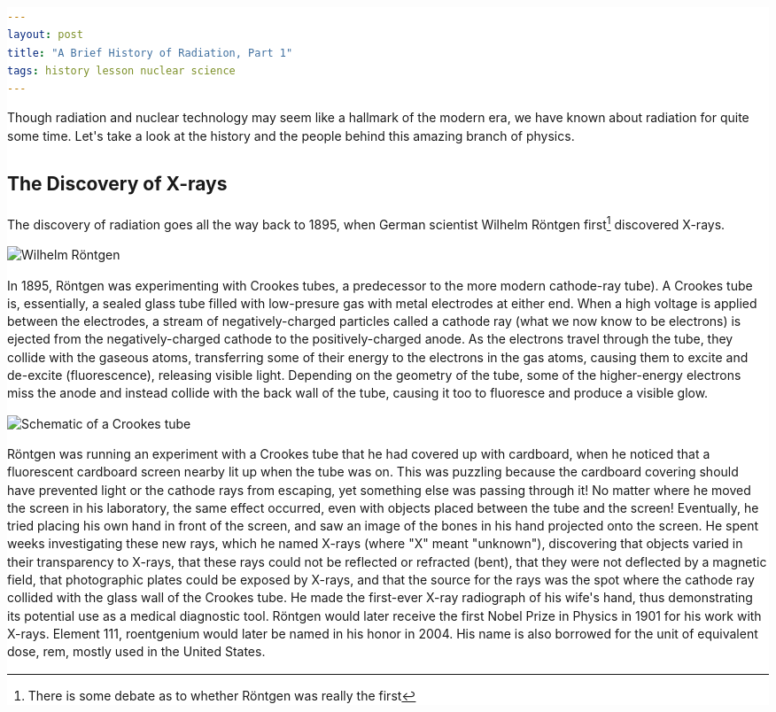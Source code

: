 ```yaml
---
layout: post
title: "A Brief History of Radiation, Part 1"
tags: history lesson nuclear science
---
```


Though radiation and nuclear technology may seem like a hallmark of the
modern era, we have known about radiation for quite some time. Let's
take a look at the history and the people behind this amazing branch of
physics.



The Discovery of X-rays
-----------------------

The discovery of radiation goes all the way back to 1895, when German
scientist Wilhelm Röntgen first[^1] discovered X-rays.

![Wilhelm
Röntgen](https://upload.wikimedia.org/wikipedia/commons/thumb/7/71/Roentgen2.jpg/220px-Roentgen2.jpg "Also pictured: Röntgen's beard.")

In 1895, Röntgen was experimenting with Crookes tubes, a predecessor to
the more modern cathode-ray tube). A Crookes tube is, essentially, a
sealed glass tube filled with low-presure gas with metal electrodes at
either end. When a high voltage is applied between the electrodes, a
stream of negatively-charged particles called a cathode ray (what we now
know to be electrons) is ejected from the negatively-charged cathode to
the positively-charged anode. As the electrons travel through the tube,
they collide with the gaseous atoms, transferring some of their energy
to the electrons in the gas atoms, causing them to excite and de-excite
(fluorescence), releasing visible light. Depending on the geometry of
the tube, some of the higher-energy electrons miss the anode and instead
collide with the back wall of the tube, causing it too to fluoresce and
produce a visible glow.

![Schematic of a Crookes
tube](https://upload.wikimedia.org/wikipedia/commons/thumb/a/ad/Crookes_tube2_diagram.svg/250px-Crookes_tube2_diagram.svg.png "Schematic of a Crookes tube")

Röntgen was running an experiment with a Crookes tube that he had
covered up with cardboard, when he noticed that a fluorescent cardboard
screen nearby lit up when the tube was on. This was puzzling because the
cardboard covering should have prevented light or the cathode rays from
escaping, yet something else was passing through it! No matter where he
moved the screen in his laboratory, the same effect occurred, even with
objects placed between the tube and the screen! Eventually, he tried
placing his own hand in front of the screen, and saw an image of the
bones in his hand projected onto the screen. He spent weeks
investigating these new rays, which he named X-rays (where "X" meant
"unknown"), discovering that objects varied in their transparency to
X-rays, that these rays could not be reflected or refracted (bent), that
they were not deflected by a magnetic field, that photographic plates
could be exposed by X-rays, and that the source for the rays was the
spot where the cathode ray collided with the glass wall of the Crookes
tube. He made the first-ever X-ray radiograph of his wife's hand, thus
demonstrating its potential use as a medical diagnostic tool. Röntgen
would later receive the first Nobel Prize in Physics in 1901 for his
work with X-rays. Element 111, roentgenium would later be named in his
honor in 2004. His name is also borrowed for the unit of equivalent
dose, rem, mostly used in the United States.


[^1]: There is some debate as to whether Röntgen was really the first
[^2]: Linus Pauling won the Nobel Prize in Chemistry and Peace, John
[^3]: She did, however, have a brief affair in 1910 with Paul Langevin,
